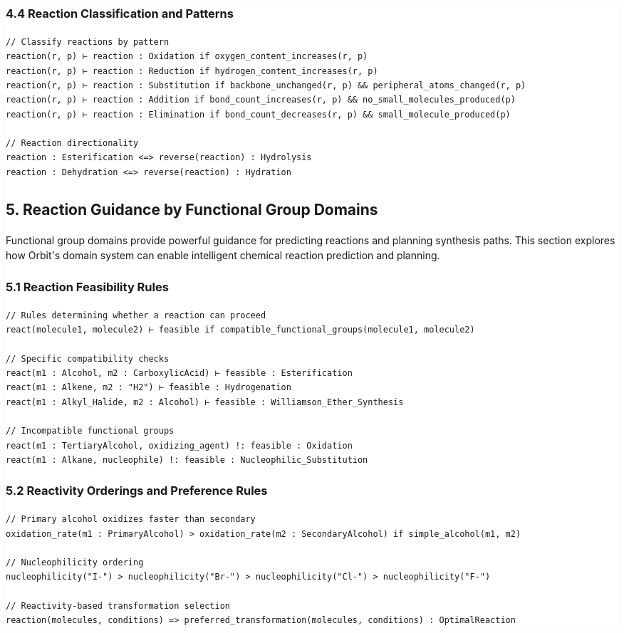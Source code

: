 ### 4.4 Reaction Classification and Patterns

```orbit
// Classify reactions by pattern
reaction(r, p) ⊢ reaction : Oxidation if oxygen_content_increases(r, p)
reaction(r, p) ⊢ reaction : Reduction if hydrogen_content_increases(r, p)
reaction(r, p) ⊢ reaction : Substitution if backbone_unchanged(r, p) && peripheral_atoms_changed(r, p)
reaction(r, p) ⊢ reaction : Addition if bond_count_increases(r, p) && no_small_molecules_produced(p)
reaction(r, p) ⊢ reaction : Elimination if bond_count_decreases(r, p) && small_molecule_produced(p)

// Reaction directionality
reaction : Esterification <=> reverse(reaction) : Hydrolysis
reaction : Dehydration <=> reverse(reaction) : Hydration
```

## 5. Reaction Guidance by Functional Group Domains

Functional group domains provide powerful guidance for predicting reactions and planning synthesis paths. This section explores how Orbit's domain system can enable intelligent chemical reaction prediction and planning.

### 5.1 Reaction Feasibility Rules

```orbit
// Rules determining whether a reaction can proceed
react(molecule1, molecule2) ⊢ feasible if compatible_functional_groups(molecule1, molecule2)

// Specific compatibility checks
react(m1 : Alcohol, m2 : CarboxylicAcid) ⊢ feasible : Esterification
react(m1 : Alkene, m2 : "H2") ⊢ feasible : Hydrogenation
react(m1 : Alkyl_Halide, m2 : Alcohol) ⊢ feasible : Williamson_Ether_Synthesis

// Incompatible functional groups
react(m1 : TertiaryAlcohol, oxidizing_agent) !: feasible : Oxidation
react(m1 : Alkane, nucleophile) !: feasible : Nucleophilic_Substitution
```

### 5.2 Reactivity Orderings and Preference Rules

```orbit
// Primary alcohol oxidizes faster than secondary
oxidation_rate(m1 : PrimaryAlcohol) > oxidation_rate(m2 : SecondaryAlcohol) if simple_alcohol(m1, m2)

// Nucleophilicity ordering
nucleophilicity("I-") > nucleophilicity("Br-") > nucleophilicity("Cl-") > nucleophilicity("F-")

// Reactivity-based transformation selection
reaction(molecules, conditions) => preferred_transformation(molecules, conditions) : OptimalReaction
```
